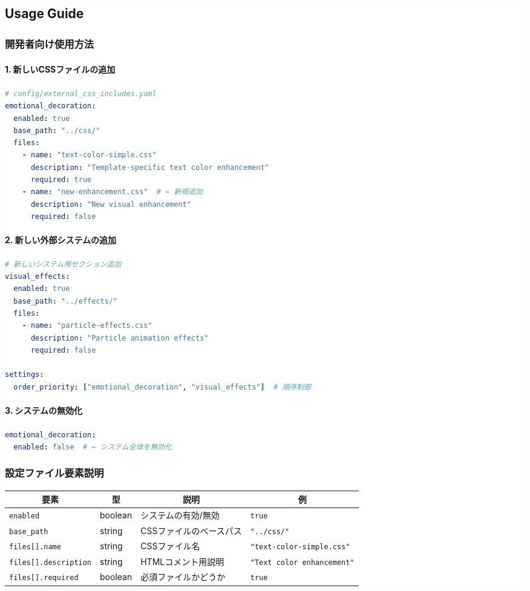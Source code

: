 ## Usage Guide

### 開発者向け使用方法

#### 1. 新しいCSSファイルの追加
```yaml
# config/external_css_includes.yaml
emotional_decoration:
  enabled: true
  base_path: "../css/"
  files:
    - name: "text-color-simple.css"
      description: "Template-specific text color enhancement"
      required: true
    - name: "new-enhancement.css"  # ← 新規追加
      description: "New visual enhancement"
      required: false
```

#### 2. 新しい外部システムの追加
```yaml
# 新しいシステム用セクション追加
visual_effects:
  enabled: true
  base_path: "../effects/"
  files:
    - name: "particle-effects.css"
      description: "Particle animation effects"
      required: false

settings:
  order_priority: ["emotional_decoration", "visual_effects"]  # 順序制御
```

#### 3. システムの無効化
```yaml
emotional_decoration:
  enabled: false  # ← システム全体を無効化
```

### 設定ファイル要素説明

| 要素 | 型 | 説明 | 例 |
|------|-----|------|-----|
| `enabled` | boolean | システムの有効/無効 | `true` |
| `base_path` | string | CSSファイルのベースパス | `"../css/"` |
| `files[].name` | string | CSSファイル名 | `"text-color-simple.css"` |
| `files[].description` | string | HTMLコメント用説明 | `"Text color enhancement"` |
| `files[].required` | boolean | 必須ファイルかどうか | `true` |
